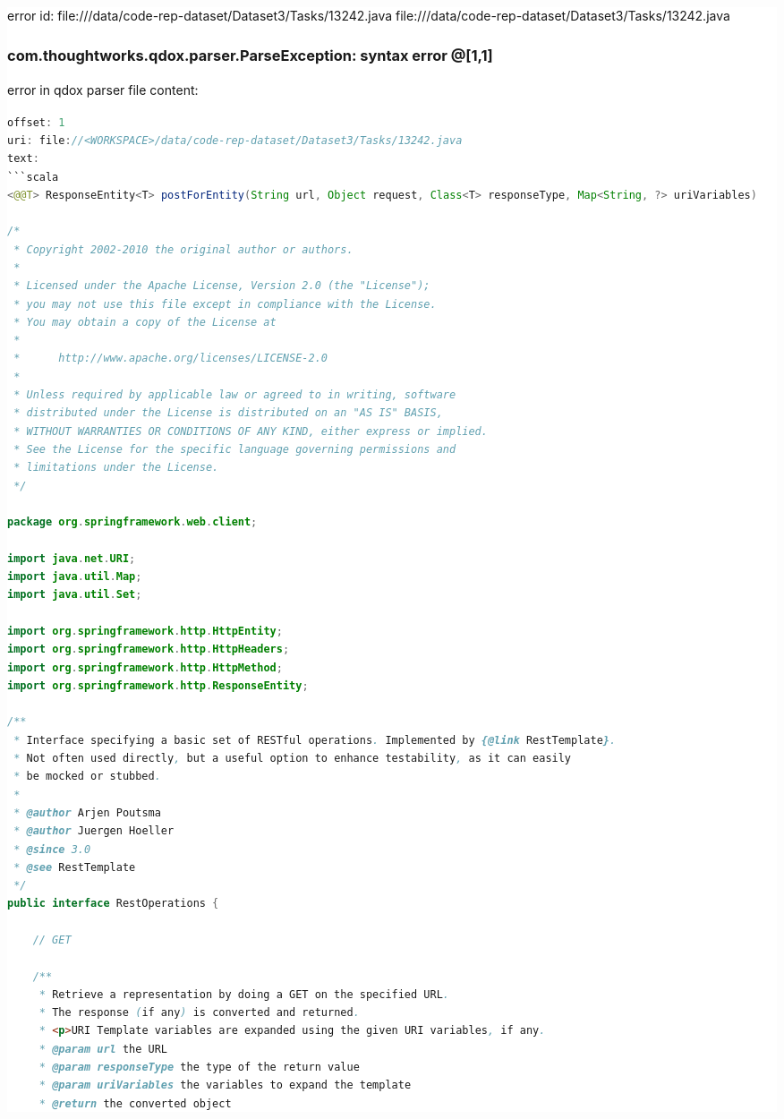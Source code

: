error id: file://<WORKSPACE>/data/code-rep-dataset/Dataset3/Tasks/13242.java
file://<WORKSPACE>/data/code-rep-dataset/Dataset3/Tasks/13242.java
### com.thoughtworks.qdox.parser.ParseException: syntax error @[1,1]

error in qdox parser
file content:
```java
offset: 1
uri: file://<WORKSPACE>/data/code-rep-dataset/Dataset3/Tasks/13242.java
text:
```scala
<@@T> ResponseEntity<T> postForEntity(String url, Object request, Class<T> responseType, Map<String, ?> uriVariables)

/*
 * Copyright 2002-2010 the original author or authors.
 *
 * Licensed under the Apache License, Version 2.0 (the "License");
 * you may not use this file except in compliance with the License.
 * You may obtain a copy of the License at
 *
 *      http://www.apache.org/licenses/LICENSE-2.0
 *
 * Unless required by applicable law or agreed to in writing, software
 * distributed under the License is distributed on an "AS IS" BASIS,
 * WITHOUT WARRANTIES OR CONDITIONS OF ANY KIND, either express or implied.
 * See the License for the specific language governing permissions and
 * limitations under the License.
 */

package org.springframework.web.client;

import java.net.URI;
import java.util.Map;
import java.util.Set;

import org.springframework.http.HttpEntity;
import org.springframework.http.HttpHeaders;
import org.springframework.http.HttpMethod;
import org.springframework.http.ResponseEntity;

/**
 * Interface specifying a basic set of RESTful operations. Implemented by {@link RestTemplate}.
 * Not often used directly, but a useful option to enhance testability, as it can easily
 * be mocked or stubbed.
 *
 * @author Arjen Poutsma
 * @author Juergen Hoeller
 * @since 3.0
 * @see RestTemplate
 */
public interface RestOperations {

	// GET

	/**
	 * Retrieve a representation by doing a GET on the specified URL.
	 * The response (if any) is converted and returned.
	 * <p>URI Template variables are expanded using the given URI variables, if any.
	 * @param url the URL
	 * @param responseType the type of the return value
	 * @param uriVariables the variables to expand the template
	 * @return the converted object
```